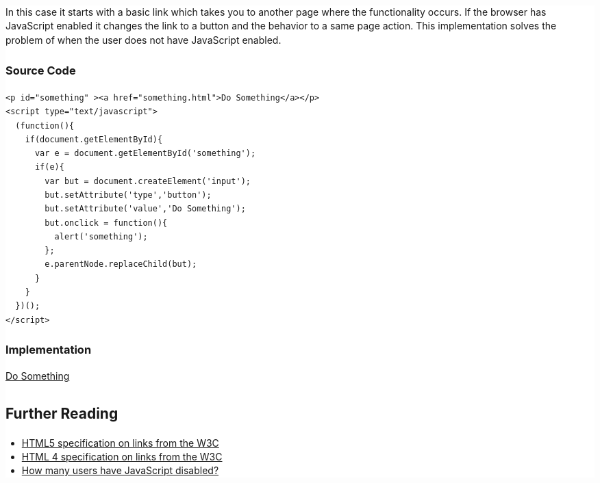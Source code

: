 In this case it starts with a basic link which takes you to another page where the functionality occurs. If the browser has JavaScript enabled it changes the link to a button and the behavior to a same page action. This implementation solves the problem of when the user does not have JavaScript enabled.

### Source Code

```
<p id="something" ><a href="something.html">Do Something</a></p>
<script type="text/javascript">
  (function(){
    if(document.getElementById){
      var e = document.getElementById('something');
      if(e){
        var but = document.createElement('input');
        but.setAttribute('type','button');
        but.setAttribute('value','Do Something');
        but.onclick = function(){
          alert('something');
        };
        e.parentNode.replaceChild(but);
      }
    }
  })();
</script>
```

### Implementation

[Do Something](something.html)

Further Reading
---------------

-   [HTML5 specification on links from the W3C](http://www.w3.org/html/wg/drafts/html/master/links.html#links)
-   [HTML 4 specification on links from the W3C](http://www.w3.org/TR/html4/struct/links.html)
-   [How many users have JavaScript disabled?](http://developer.yahoo.com/blogs/ydn/posts/2010/10/how-many-users-have-javascript-disabled/)

